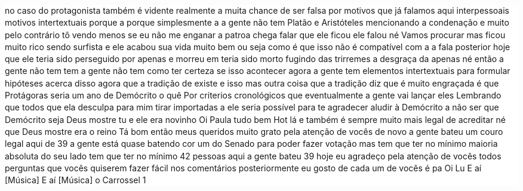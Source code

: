 no caso do protagonista também é vidente
realmente a muita chance de ser falsa
por motivos que já falamos aqui
interpessoais motivos intertextuais
porque a porque simplesmente a a gente
não tem Platão e Aristóteles mencionando
a condenação e muito pelo contrário
tô vendo menos se eu não me enganar a
patroa chega falar que ele ficou ele
falou né Vamos procurar mas ficou muito
rico sendo surfista e ele acabou sua
vida muito bem ou seja como é que isso
não é compatível com a a fala posterior
hoje que ele teria sido perseguido por
apenas e morreu em teria sido morto
fugindo das trirremes a desgraça da
apenas né então a gente não tem tem a
gente não tem como ter certeza se isso
acontecer agora a gente tem elementos
intertextuais para formular hipóteses
acerca disso agora que a tradição de
existe e isso mas outra coisa que a
tradição diz que é muito engraçada é que
Protágoras seria um ano de Demócrito o
quê Por criterios cronológicos que
eventualmente a gente vai lançar eles
Lembrando que todos que ela desculpa
para mim tirar importadas a ele seria
possível para te agradecer aludir à
Demócrito a não ser que Demócrito seja
Deus mostre tu e ele era novinho
Oi Paula tudo bem Hot lá e também é
sempre muito mais legal de acreditar né
que Deus mostre era o reino Tá bom então
meus queridos muito grato pela atenção
de vocês de novo a gente bateu um couro
legal aqui de 39 a gente está quase
batendo cor um do Senado para poder
fazer votação mas tem que ter no mínimo
maioria absoluta do seu lado tem que ter
no mínimo 42 pessoas aqui a gente bateu
39 hoje eu agradeço pela atenção de
vocês todos perguntas que vocês quiserem
fazer fácil nos comentários
posteriormente eu gosto de cada um de
vocês é pa
Oi Lu
E aí
[Música]
E aí
[Música]
o Carrossel 1